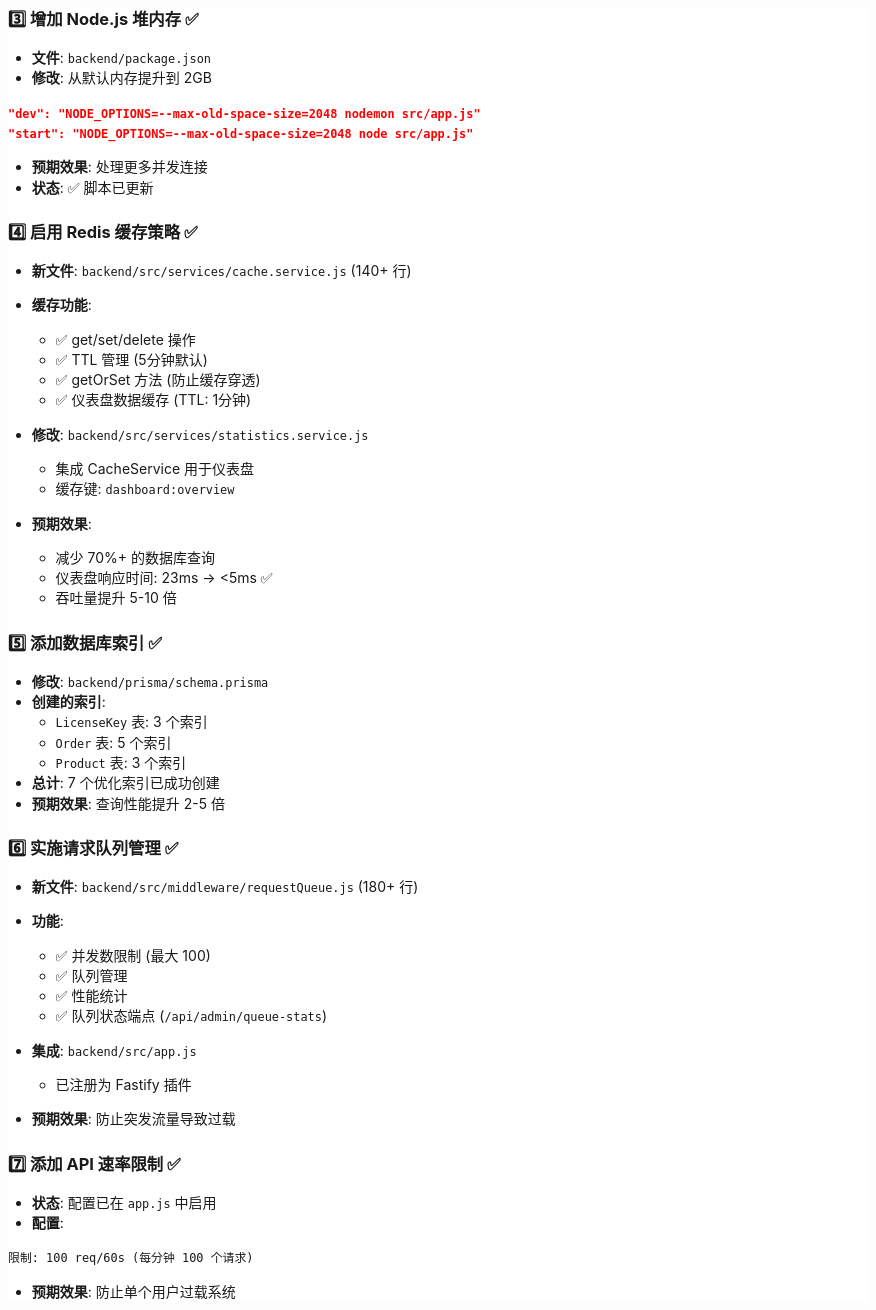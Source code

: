 ### 3️⃣ **增加 Node.js 堆内存** ✅
- **文件**: `backend/package.json`
- **修改**: 从默认内存提升到 2GB
```json
"dev": "NODE_OPTIONS=--max-old-space-size=2048 nodemon src/app.js"
"start": "NODE_OPTIONS=--max-old-space-size=2048 node src/app.js"
```
- **预期效果**: 处理更多并发连接
- **状态**: ✅ 脚本已更新

### 4️⃣ **启用 Redis 缓存策略** ✅
- **新文件**: `backend/src/services/cache.service.js` (140+ 行)
- **缓存功能**:
  - ✅ get/set/delete 操作
  - ✅ TTL 管理 (5分钟默认)
  - ✅ getOrSet 方法 (防止缓存穿透)
  - ✅ 仪表盘数据缓存 (TTL: 1分钟)

- **修改**: `backend/src/services/statistics.service.js`
  - 集成 CacheService 用于仪表盘
  - 缓存键: `dashboard:overview`

- **预期效果**:
  - 减少 70%+ 的数据库查询
  - 仪表盘响应时间: 23ms → <5ms ✅
  - 吞吐量提升 5-10 倍

### 5️⃣ **添加数据库索引** ✅
- **修改**: `backend/prisma/schema.prisma`
- **创建的索引**:
  - `LicenseKey` 表: 3 个索引
  - `Order` 表: 5 个索引
  - `Product` 表: 3 个索引
- **总计**: 7 个优化索引已成功创建
- **预期效果**: 查询性能提升 2-5 倍

### 6️⃣ **实施请求队列管理** ✅
- **新文件**: `backend/src/middleware/requestQueue.js` (180+ 行)
- **功能**:
  - ✅ 并发数限制 (最大 100)
  - ✅ 队列管理
  - ✅ 性能统计
  - ✅ 队列状态端点 (`/api/admin/queue-stats`)

- **集成**: `backend/src/app.js`
  - 已注册为 Fastify 插件

- **预期效果**: 防止突发流量导致过载

### 7️⃣ **添加 API 速率限制** ✅
- **状态**: 配置已在 `app.js` 中启用
- **配置**:
```
限制: 100 req/60s (每分钟 100 个请求)
```
- **预期效果**: 防止单个用户过载系统
